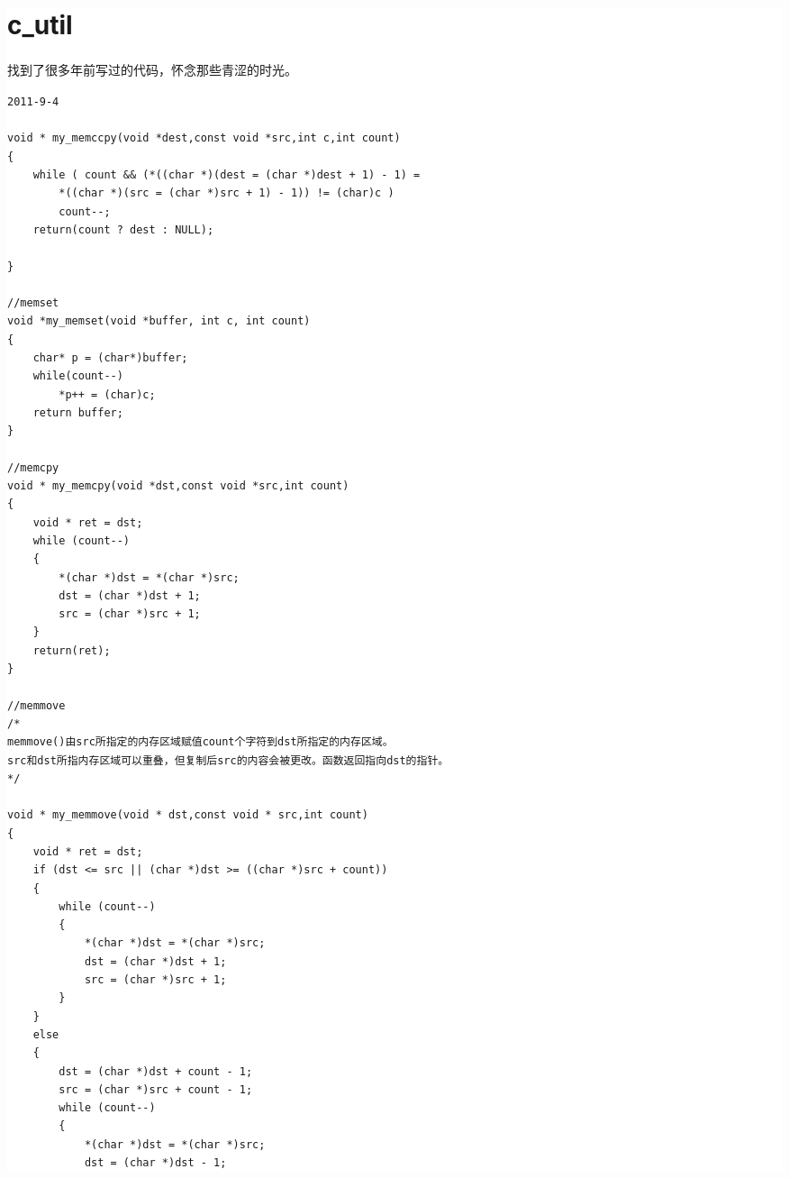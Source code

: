 # c_util
找到了很多年前写过的代码，怀念那些青涩的时光。

```
2011-9-4

void * my_memccpy(void *dest,const void *src,int c,int count)
{
    while ( count && (*((char *)(dest = (char *)dest + 1) - 1) =
        *((char *)(src = (char *)src + 1) - 1)) != (char)c )
        count--;
    return(count ? dest : NULL);

}

//memset
void *my_memset(void *buffer, int c, int count)
{
    char* p = (char*)buffer;
    while(count--) 
        *p++ = (char)c;
    return buffer;
}

//memcpy
void * my_memcpy(void *dst,const void *src,int count)
{
    void * ret = dst;
    while (count--) 
    {
        *(char *)dst = *(char *)src;
        dst = (char *)dst + 1;
        src = (char *)src + 1;
    }
    return(ret);
}

//memmove
/*
memmove()由src所指定的内存区域赋值count个字符到dst所指定的内存区域。
src和dst所指内存区域可以重叠，但复制后src的内容会被更改。函数返回指向dst的指针。
*/

void * my_memmove(void * dst,const void * src,int count)
{
    void * ret = dst;
    if (dst <= src || (char *)dst >= ((char *)src + count)) 
    {
        while (count--) 
        {
            *(char *)dst = *(char *)src;
            dst = (char *)dst + 1;
            src = (char *)src + 1;
        }
    }
    else 
    {
        dst = (char *)dst + count - 1;
        src = (char *)src + count - 1;
        while (count--) 
        {
            *(char *)dst = *(char *)src;
            dst = (char *)dst - 1;
```
